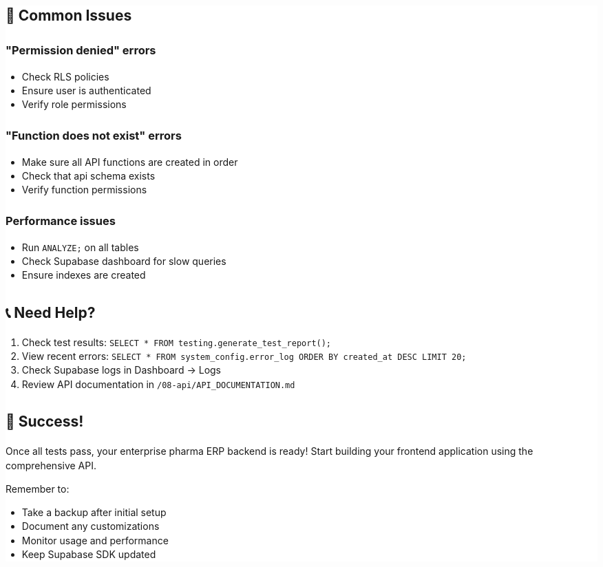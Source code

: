 ## 🚨 Common Issues

### "Permission denied" errors
- Check RLS policies
- Ensure user is authenticated
- Verify role permissions

### "Function does not exist" errors
- Make sure all API functions are created in order
- Check that api schema exists
- Verify function permissions

### Performance issues
- Run `ANALYZE;` on all tables
- Check Supabase dashboard for slow queries
- Ensure indexes are created

## 📞 Need Help?

1. Check test results: `SELECT * FROM testing.generate_test_report();`
2. View recent errors: `SELECT * FROM system_config.error_log ORDER BY created_at DESC LIMIT 20;`
3. Check Supabase logs in Dashboard → Logs
4. Review API documentation in `/08-api/API_DOCUMENTATION.md`

## 🎉 Success!

Once all tests pass, your enterprise pharma ERP backend is ready! Start building your frontend application using the comprehensive API.

Remember to:
- Take a backup after initial setup
- Document any customizations
- Monitor usage and performance
- Keep Supabase SDK updated